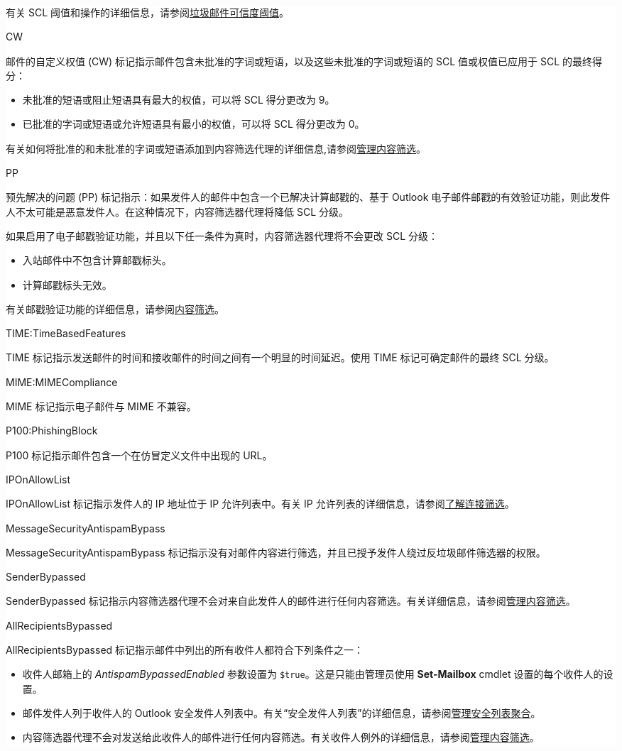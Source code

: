 <p>有关 SCL 阈值和操作的详细信息，请参阅<a href="spam-confidence-level-threshold-exchange-2013-help.md">垃圾邮件可信度阈值</a>。</p></td>
</tr>
<tr class="odd">
<td><p>CW</p></td>
<td><p>邮件的自定义权值 (CW) 标记指示邮件包含未批准的字词或短语，以及这些未批准的字词或短语的 SCL 值或权值已应用于 SCL 的最终得分：</p>
<ul>
<li><p>未批准的短语或阻止短语具有最大的权值，可以将 SCL 得分更改为 9。</p></li>
<li><p>已批准的字词或短语或允许短语具有最小的权值，可以将 SCL 得分更改为 0。</p></li>
</ul>
<p>有关如何将批准的和未批准的字词或短语添加到内容筛选代理的详细信息,请参阅<a href="manage-content-filtering-exchange-2013-help.md">管理内容筛选</a>。</p></td>
</tr>
<tr class="even">
<td><p>PP</p></td>
<td><p>预先解决的问题 (PP) 标记指示：如果发件人的邮件中包含一个已解决计算邮戳的、基于 Outlook 电子邮件邮戳的有效验证功能，则此发件人不太可能是恶意发件人。在这种情况下，内容筛选器代理将降低 SCL 分级。</p>
<p>如果启用了电子邮戳验证功能，并且以下任一条件为真时，内容筛选器代理将不会更改 SCL 分级：</p>
<ul>
<li><p>入站邮件中不包含计算邮戳标头。</p></li>
<li><p>计算邮戳标头无效。</p></li>
</ul>
<p>有关邮戳验证功能的详细信息，请参阅<a href="content-filtering-exchange-2013-help.md">内容筛选</a>。</p></td>
</tr>
<tr class="odd">
<td><p>TIME:TimeBasedFeatures</p></td>
<td><p>TIME 标记指示发送邮件的时间和接收邮件的时间之间有一个明显的时间延迟。使用 TIME 标记可确定邮件的最终 SCL 分级。</p></td>
</tr>
<tr class="even">
<td><p>MIME:MIMECompliance</p></td>
<td><p>MIME 标记指示电子邮件与 MIME 不兼容。</p></td>
</tr>
<tr class="odd">
<td><p>P100:PhishingBlock</p></td>
<td><p>P100 标记指示邮件包含一个在仿冒定义文件中出现的 URL。</p></td>
</tr>
<tr class="even">
<td><p>IPOnAllowList</p></td>
<td><p>IPOnAllowList 标记指示发件人的 IP 地址位于 IP 允许列表中。有关 IP 允许列表的详细信息，请参阅<a href="http://go.microsoft.com/fwlink/?linkid=268732">了解连接筛选</a>。</p></td>
</tr>
<tr class="odd">
<td><p>MessageSecurityAntispamBypass</p></td>
<td><p>MessageSecurityAntispamBypass 标记指示没有对邮件内容进行筛选，并且已授予发件人绕过反垃圾邮件筛选器的权限。</p></td>
</tr>
<tr class="even">
<td><p>SenderBypassed</p></td>
<td><p>SenderBypassed 标记指示内容筛选器代理不会对来自此发件人的邮件进行任何内容筛选。有关详细信息，请参阅<a href="manage-content-filtering-exchange-2013-help.md">管理内容筛选</a>。</p></td>
</tr>
<tr class="odd">
<td><p>AllRecipientsBypassed</p></td>
<td><p>AllRecipientsBypassed 标记指示邮件中列出的所有收件人都符合下列条件之一：</p>
<ul>
<li><p>收件人邮箱上的 <em>AntispamBypassedEnabled</em> 参数设置为 <code>$true</code>。这是只能由管理员使用 <strong>Set-Mailbox</strong> cmdlet 设置的每个收件人的设置。</p></li>
<li><p>邮件发件人列于收件人的 Outlook 安全发件人列表中。有关“安全发件人列表”的详细信息，请参阅<a href="manage-safelist-aggregation-exchange-2013-help.md">管理安全列表聚合</a>。</p></li>
<li><p>内容筛选器代理不会对发送给此收件人的邮件进行任何内容筛选。有关收件人例外的详细信息，请参阅<a href="manage-content-filtering-exchange-2013-help.md">管理内容筛选</a>。</p></li>
</ul></td>
</tr>
</tbody>
</table>